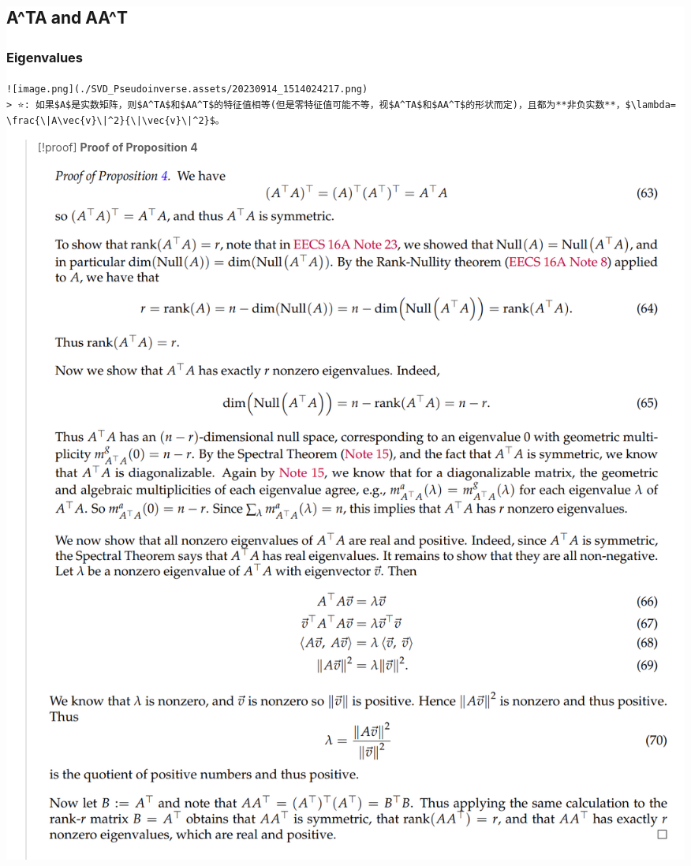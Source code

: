 ## A^TA and AA^T
### Eigenvalues
```ad-proof
![image.png](./SVD_Pseudoinverse.assets/20230914_1514024217.png)
> ⭐: 如果$A$是实数矩阵，则$A^TA$和$AA^T$的特征值相等(但是零特征值可能不等，视$A^TA$和$AA^T$的形状而定)，且都为**非负实数**，$\lambda=\frac{\|A\vec{v}\|^2}{\|\vec{v}\|^2}$。
```
>[!proof]
>**Proof of Proposition 4**![image.png](SVD_Pseudoinverse.assets/20230914_1514049418.png)![image.png](SVD_Pseudoinverse.assets/20230914_1514068199.png)